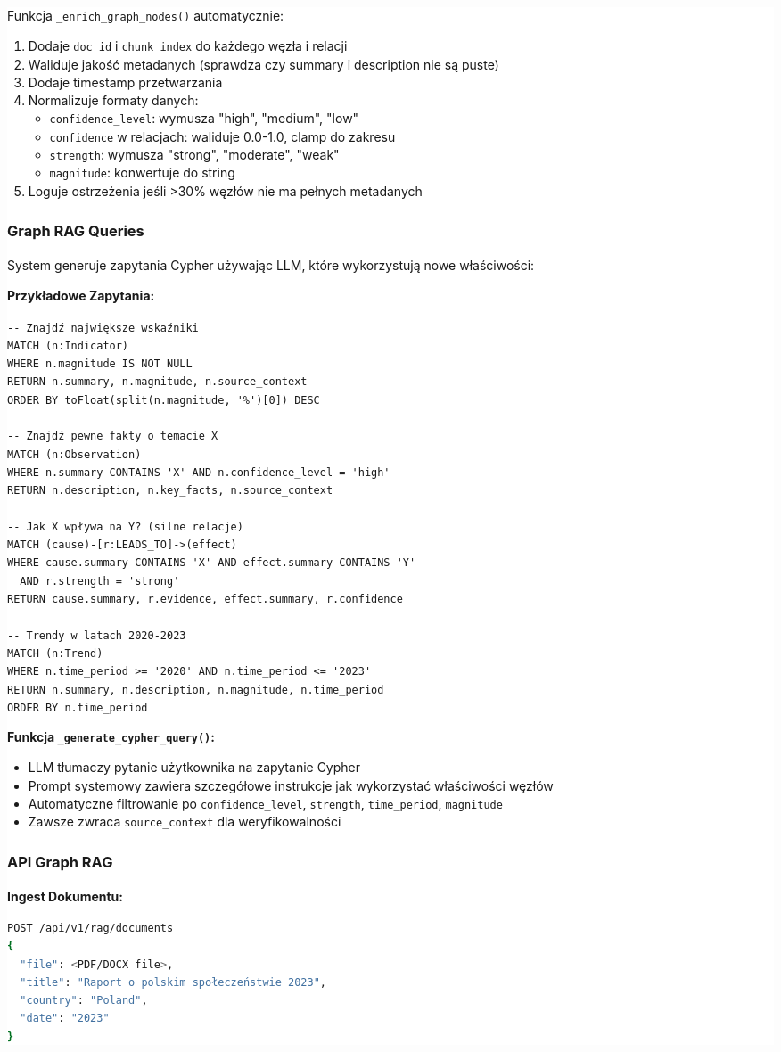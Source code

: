 Funkcja `_enrich_graph_nodes()` automatycznie:
1. Dodaje `doc_id` i `chunk_index` do każdego węzła i relacji
2. Waliduje jakość metadanych (sprawdza czy summary i description nie są puste)
3. Dodaje timestamp przetwarzania
4. Normalizuje formaty danych:
   - `confidence_level`: wymusza "high", "medium", "low"
   - `confidence` w relacjach: waliduje 0.0-1.0, clamp do zakresu
   - `strength`: wymusza "strong", "moderate", "weak"
   - `magnitude`: konwertuje do string
5. Loguje ostrzeżenia jeśli >30% węzłów nie ma pełnych metadanych

### Graph RAG Queries

System generuje zapytania Cypher używając LLM, które wykorzystują nowe właściwości:

**Przykładowe Zapytania:**
```cypher
-- Znajdź największe wskaźniki
MATCH (n:Indicator)
WHERE n.magnitude IS NOT NULL
RETURN n.summary, n.magnitude, n.source_context
ORDER BY toFloat(split(n.magnitude, '%')[0]) DESC

-- Znajdź pewne fakty o temacie X
MATCH (n:Observation)
WHERE n.summary CONTAINS 'X' AND n.confidence_level = 'high'
RETURN n.description, n.key_facts, n.source_context

-- Jak X wpływa na Y? (silne relacje)
MATCH (cause)-[r:LEADS_TO]->(effect)
WHERE cause.summary CONTAINS 'X' AND effect.summary CONTAINS 'Y'
  AND r.strength = 'strong'
RETURN cause.summary, r.evidence, effect.summary, r.confidence

-- Trendy w latach 2020-2023
MATCH (n:Trend)
WHERE n.time_period >= '2020' AND n.time_period <= '2023'
RETURN n.summary, n.description, n.magnitude, n.time_period
ORDER BY n.time_period
```

**Funkcja `_generate_cypher_query()`:**
- LLM tłumaczy pytanie użytkownika na zapytanie Cypher
- Prompt systemowy zawiera szczegółowe instrukcje jak wykorzystać właściwości węzłów
- Automatyczne filtrowanie po `confidence_level`, `strength`, `time_period`, `magnitude`
- Zawsze zwraca `source_context` dla weryfikowalności

### API Graph RAG

**Ingest Dokumentu:**
```bash
POST /api/v1/rag/documents
{
  "file": <PDF/DOCX file>,
  "title": "Raport o polskim społeczeństwie 2023",
  "country": "Poland",
  "date": "2023"
}
```
